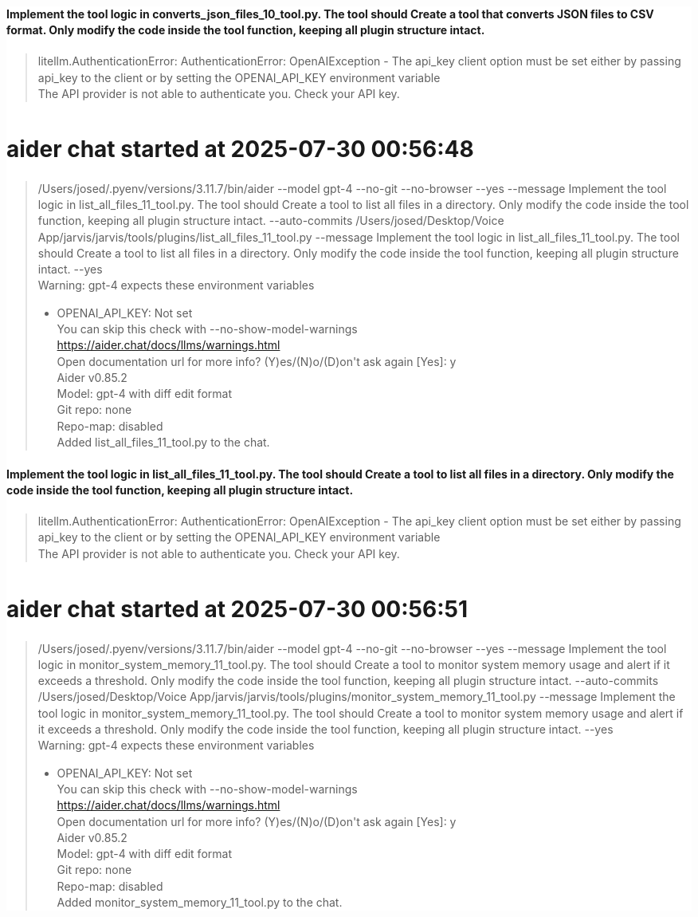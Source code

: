 #### Implement the tool logic in converts_json_files_10_tool.py. The tool should Create a tool that converts JSON files to CSV format. Only modify the code inside the tool function, keeping all plugin structure intact.  
> litellm.AuthenticationError: AuthenticationError: OpenAIException - The api_key client option must be set either by passing api_key to the client or by setting the OPENAI_API_KEY environment variable  
> The API provider is not able to authenticate you. Check your API key.  

# aider chat started at 2025-07-30 00:56:48

> /Users/josed/.pyenv/versions/3.11.7/bin/aider --model gpt-4 --no-git --no-browser --yes --message Implement the tool logic in list_all_files_11_tool.py. The tool should Create a tool to list all files in a directory. Only modify the code inside the tool function, keeping all plugin structure intact. --auto-commits /Users/josed/Desktop/Voice App/jarvis/jarvis/tools/plugins/list_all_files_11_tool.py --message Implement the tool logic in list_all_files_11_tool.py. The tool should Create a tool to list all files in a directory. Only modify the code inside the tool function, keeping all plugin structure intact. --yes  
> Warning: gpt-4 expects these environment variables  
> - OPENAI_API_KEY: Not set  
> You can skip this check with --no-show-model-warnings  
> https://aider.chat/docs/llms/warnings.html  
> Open documentation url for more info? (Y)es/(N)o/(D)on't ask again [Yes]: y  
> Aider v0.85.2  
> Model: gpt-4 with diff edit format  
> Git repo: none  
> Repo-map: disabled  
> Added list_all_files_11_tool.py to the chat.  

#### Implement the tool logic in list_all_files_11_tool.py. The tool should Create a tool to list all files in a directory. Only modify the code inside the tool function, keeping all plugin structure intact.  
> litellm.AuthenticationError: AuthenticationError: OpenAIException - The api_key client option must be set either by passing api_key to the client or by setting the OPENAI_API_KEY environment variable  
> The API provider is not able to authenticate you. Check your API key.  

# aider chat started at 2025-07-30 00:56:51

> /Users/josed/.pyenv/versions/3.11.7/bin/aider --model gpt-4 --no-git --no-browser --yes --message Implement the tool logic in monitor_system_memory_11_tool.py. The tool should Create a tool to monitor system memory usage and alert if it exceeds a threshold. Only modify the code inside the tool function, keeping all plugin structure intact. --auto-commits /Users/josed/Desktop/Voice App/jarvis/jarvis/tools/plugins/monitor_system_memory_11_tool.py --message Implement the tool logic in monitor_system_memory_11_tool.py. The tool should Create a tool to monitor system memory usage and alert if it exceeds a threshold. Only modify the code inside the tool function, keeping all plugin structure intact. --yes  
> Warning: gpt-4 expects these environment variables  
> - OPENAI_API_KEY: Not set  
> You can skip this check with --no-show-model-warnings  
> https://aider.chat/docs/llms/warnings.html  
> Open documentation url for more info? (Y)es/(N)o/(D)on't ask again [Yes]: y  
> Aider v0.85.2  
> Model: gpt-4 with diff edit format  
> Git repo: none  
> Repo-map: disabled  
> Added monitor_system_memory_11_tool.py to the chat.  
